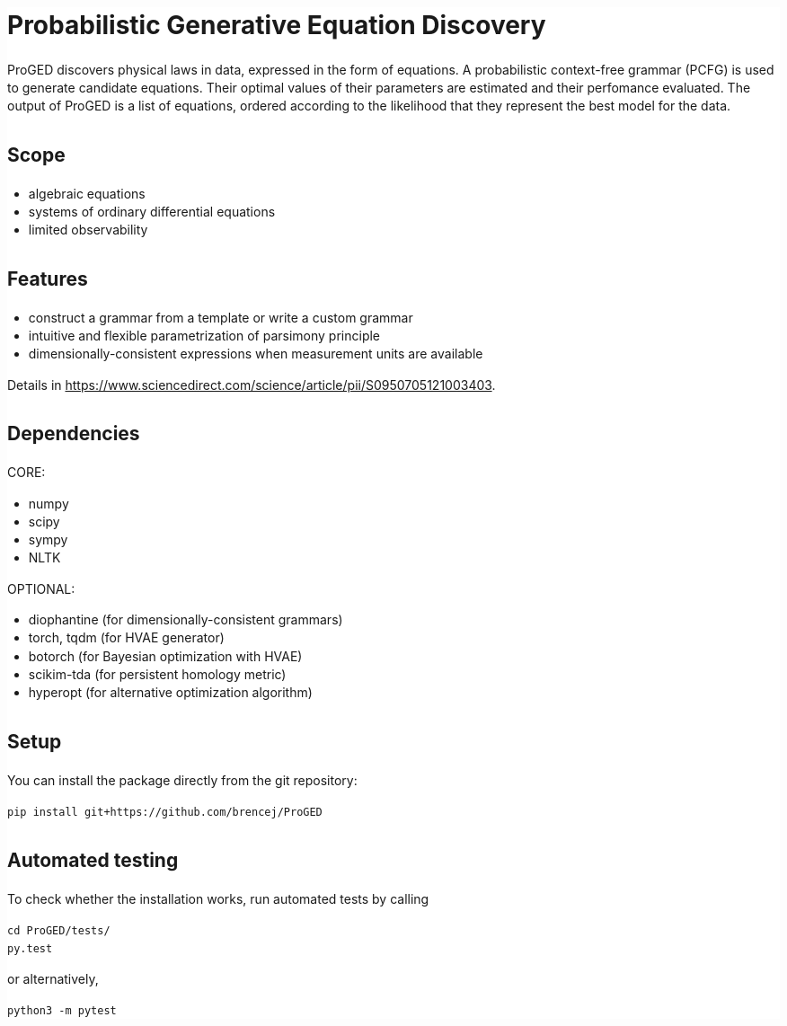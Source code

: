 # **Pro**babilistic **G**enerative **E**quation **D**iscovery

ProGED discovers physical laws in data, expressed in the form of equations. 
A probabilistic context-free grammar (PCFG) is used to generate candidate equations. 
Their optimal values of their parameters are estimated and their perfomance evaluated.
The output of ProGED is a list of equations, ordered according to the likelihood that they represent the best model for the data.

## Scope
- algebraic equations
- systems of ordinary differential equations
- limited observability

## Features
- construct a grammar from a template or write a custom grammar
- intuitive and flexible parametrization of parsimony principle
- dimensionally-consistent expressions when measurement units are available

Details in https://www.sciencedirect.com/science/article/pii/S0950705121003403.

## Dependencies
CORE:
- numpy
- scipy
- sympy
- NLTK

OPTIONAL:
- diophantine (for dimensionally-consistent grammars)
- torch, tqdm (for HVAE generator)
- botorch (for Bayesian optimization with HVAE)
- scikim-tda (for persistent homology metric)
- hyperopt (for alternative optimization algorithm)

## Setup
You can install the package directly from the git repository:
```python3
pip install git+https://github.com/brencej/ProGED
```

## Automated testing
To check whether the installation works, run automated tests by calling
```
cd ProGED/tests/
py.test
```
or alternatively,
```
python3 -m pytest
```

